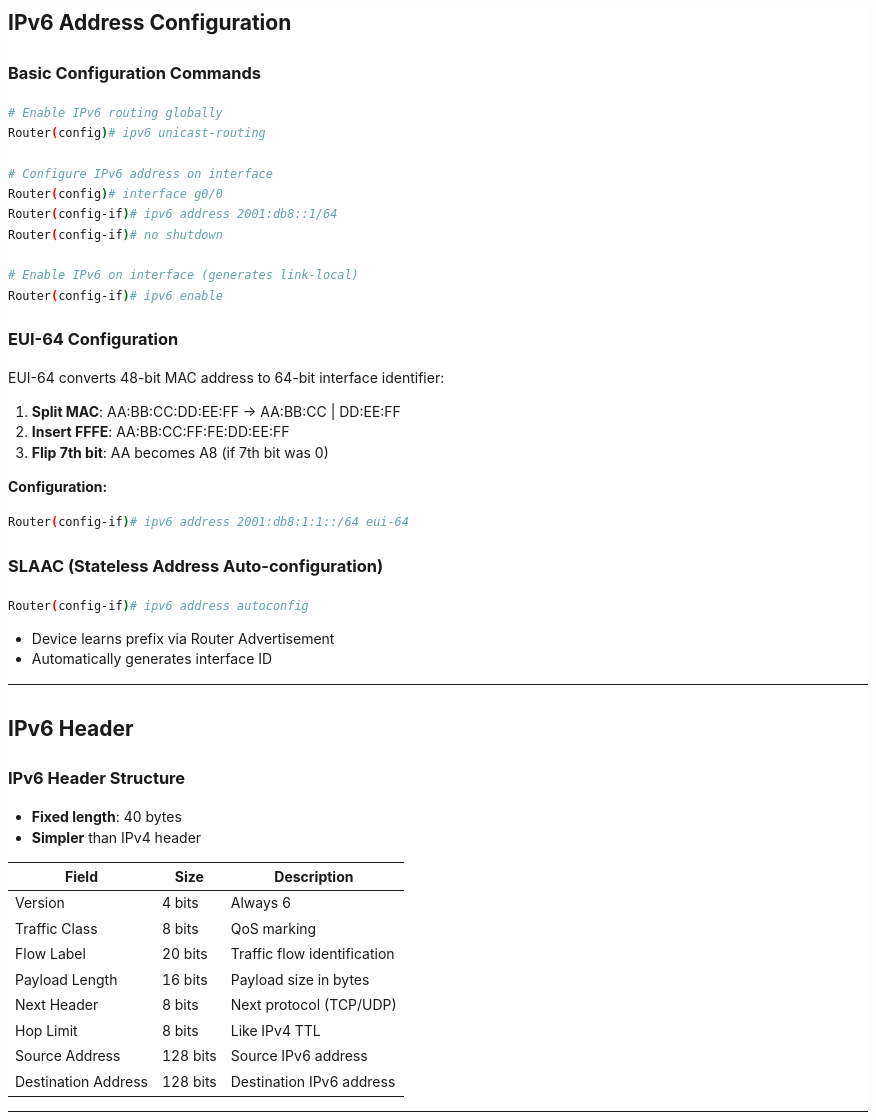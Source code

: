 
## IPv6 Address Configuration

### Basic Configuration Commands
```bash
# Enable IPv6 routing globally
Router(config)# ipv6 unicast-routing

# Configure IPv6 address on interface
Router(config)# interface g0/0
Router(config-if)# ipv6 address 2001:db8::1/64
Router(config-if)# no shutdown

# Enable IPv6 on interface (generates link-local)
Router(config-if)# ipv6 enable
```

### EUI-64 Configuration
EUI-64 converts 48-bit MAC address to 64-bit interface identifier:

1. **Split MAC**: AA:BB:CC:DD:EE:FF → AA:BB:CC | DD:EE:FF
2. **Insert FFFE**: AA:BB:CC:FF:FE:DD:EE:FF
3. **Flip 7th bit**: AA becomes A8 (if 7th bit was 0)

**Configuration:**
```bash
Router(config-if)# ipv6 address 2001:db8:1:1::/64 eui-64
```

### SLAAC (Stateless Address Auto-configuration)
```bash
Router(config-if)# ipv6 address autoconfig
```
- Device learns prefix via Router Advertisement
- Automatically generates interface ID

---

## IPv6 Header

### IPv6 Header Structure
- **Fixed length**: 40 bytes
- **Simpler** than IPv4 header

| Field | Size | Description |
|-------|------|-------------|
| Version | 4 bits | Always 6 |
| Traffic Class | 8 bits | QoS marking |
| Flow Label | 20 bits | Traffic flow identification |
| Payload Length | 16 bits | Payload size in bytes |
| Next Header | 8 bits | Next protocol (TCP/UDP) |
| Hop Limit | 8 bits | Like IPv4 TTL |
| Source Address | 128 bits | Source IPv6 address |
| Destination Address | 128 bits | Destination IPv6 address |

---